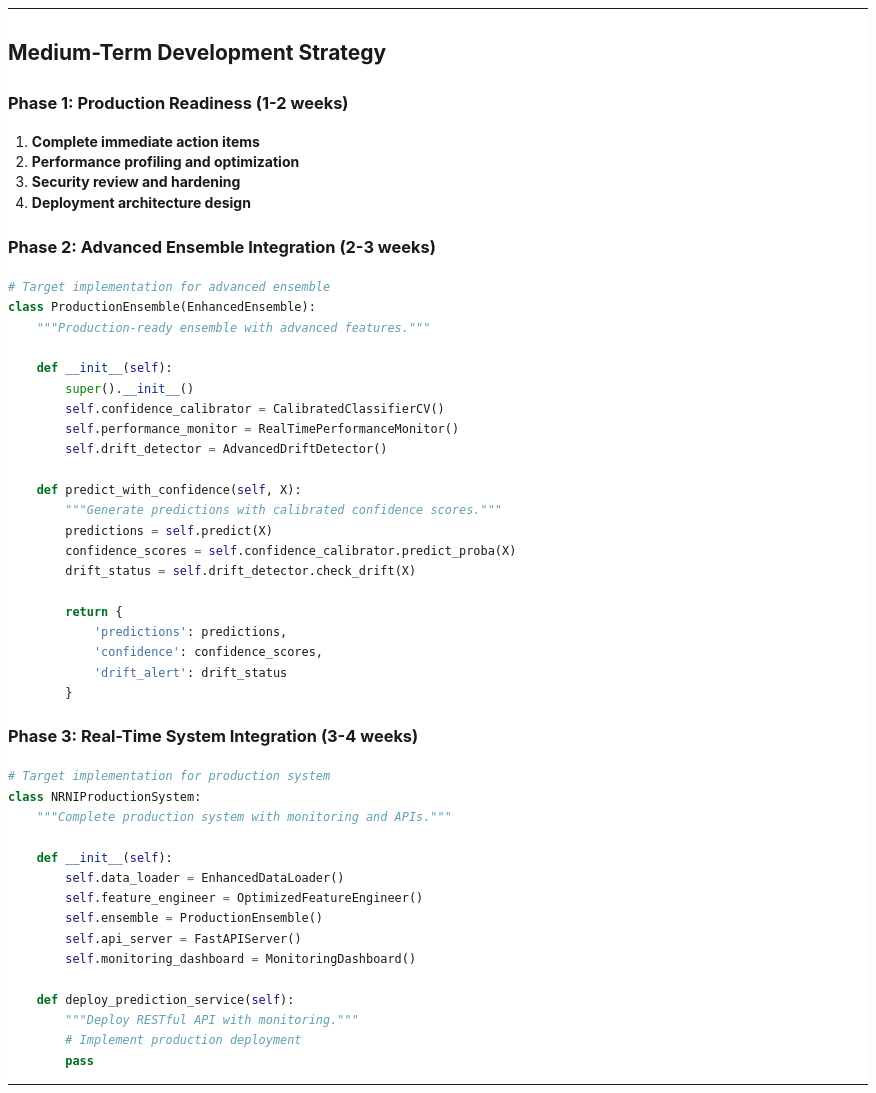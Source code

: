 
---

## Medium-Term Development Strategy

### Phase 1: Production Readiness (1-2 weeks)
1. **Complete immediate action items**
2. **Performance profiling and optimization**
3. **Security review and hardening**
4. **Deployment architecture design**

### Phase 2: Advanced Ensemble Integration (2-3 weeks)
```python
# Target implementation for advanced ensemble
class ProductionEnsemble(EnhancedEnsemble):
    """Production-ready ensemble with advanced features."""
    
    def __init__(self):
        super().__init__()
        self.confidence_calibrator = CalibratedClassifierCV()
        self.performance_monitor = RealTimePerformanceMonitor()
        self.drift_detector = AdvancedDriftDetector()
        
    def predict_with_confidence(self, X):
        """Generate predictions with calibrated confidence scores."""
        predictions = self.predict(X)
        confidence_scores = self.confidence_calibrator.predict_proba(X)
        drift_status = self.drift_detector.check_drift(X)
        
        return {
            'predictions': predictions,
            'confidence': confidence_scores,
            'drift_alert': drift_status
        }
```

### Phase 3: Real-Time System Integration (3-4 weeks)
```python
# Target implementation for production system
class NRNIProductionSystem:
    """Complete production system with monitoring and APIs."""
    
    def __init__(self):
        self.data_loader = EnhancedDataLoader()
        self.feature_engineer = OptimizedFeatureEngineer()
        self.ensemble = ProductionEnsemble()
        self.api_server = FastAPIServer()
        self.monitoring_dashboard = MonitoringDashboard()
        
    def deploy_prediction_service(self):
        """Deploy RESTful API with monitoring."""
        # Implement production deployment
        pass
```

---